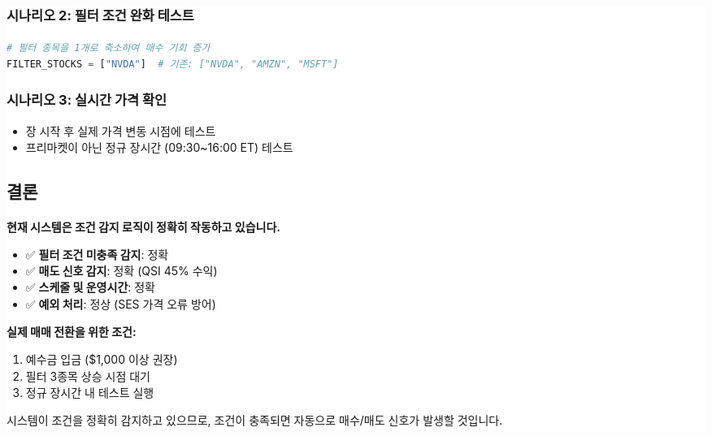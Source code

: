 ### 시나리오 2: 필터 조건 완화 테스트
```python
# 필터 종목을 1개로 축소하여 매수 기회 증가
FILTER_STOCKS = ["NVDA"]  # 기존: ["NVDA", "AMZN", "MSFT"]
```

### 시나리오 3: 실시간 가격 확인
- 장 시작 후 실제 가격 변동 시점에 테스트
- 프리마켓이 아닌 정규 장시간 (09:30~16:00 ET) 테스트

## 결론

**현재 시스템은 조건 감지 로직이 정확히 작동하고 있습니다.**

- ✅ **필터 조건 미충족 감지**: 정확
- ✅ **매도 신호 감지**: 정확 (QSI 45% 수익)
- ✅ **스케줄 및 운영시간**: 정확
- ✅ **예외 처리**: 정상 (SES 가격 오류 방어)

**실제 매매 전환을 위한 조건:**
1. 예수금 입금 ($1,000 이상 권장)
2. 필터 3종목 상승 시점 대기
3. 정규 장시간 내 테스트 실행

시스템이 조건을 정확히 감지하고 있으므로, 조건이 충족되면 자동으로 매수/매도 신호가 발생할 것입니다. 